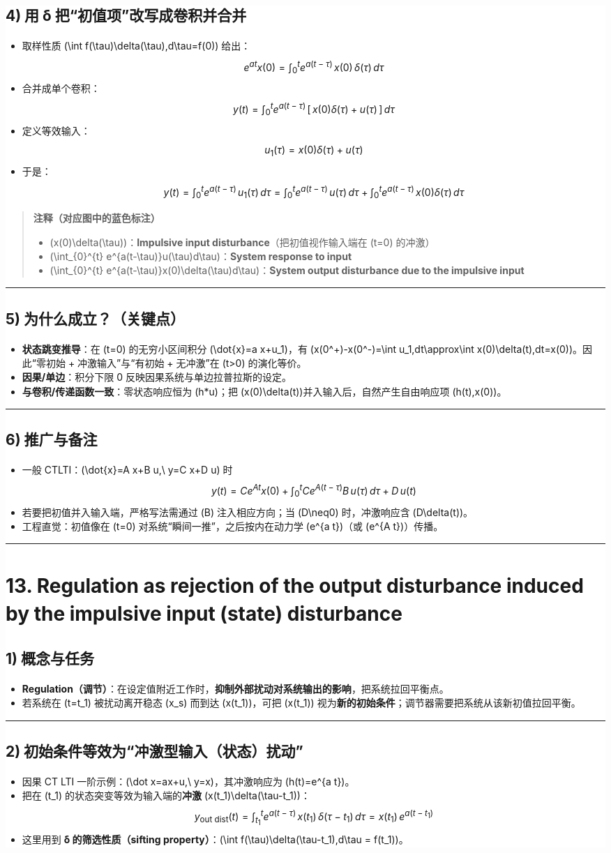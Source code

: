 
## 4) 用 δ 把“初值项”改写成卷积并合并
- 取样性质 \(\int f(\tau)\delta(\tau)\,d\tau=f(0)\) 给出：$$e^{a t}x(0)=\int_{0}^{t} e^{a(t-\tau)}\,x(0)\,\delta(\tau)\,d\tau$$
- 合并成单个卷积：$$y(t)=\int_{0}^{t} e^{a(t-\tau)}\,[\,x(0)\delta(\tau)+u(\tau)\,]\,d\tau$$
- 定义等效输入：$$u_1(\tau)=x(0)\delta(\tau)+u(\tau)$$
- 于是：$$y(t)=\int_{0}^{t} e^{a(t-\tau)}\,u_1(\tau)\,d\tau=\int_{0}^{t} e^{a(t-\tau)}\,u(\tau)\,d\tau+\int_{0}^{t} e^{a(t-\tau)}\,x(0)\delta(\tau)\,d\tau$$

> **注释（对应图中的蓝色标注）**  
> - \(x(0)\delta(\tau)\)：**Impulsive input disturbance**（把初值视作输入端在 \(t=0\) 的冲激）  
> - \(\int_{0}^{t} e^{a(t-\tau)}u(\tau)d\tau\)：**System response to input**  
> - \(\int_{0}^{t} e^{a(t-\tau)}x(0)\delta(\tau)d\tau\)：**System output disturbance due to the impulsive input**

---

## 5) 为什么成立？（关键点）
- **状态跳变推导**：在 \(t=0\) 的无穷小区间积分 \(\dot{x}=a x+u_1\)，有 \(x(0^+)-x(0^-)=\int u_1\,dt\approx\int x(0)\delta(t)\,dt=x(0)\)。因此“零初始 + 冲激输入”与“有初始 + 无冲激”在 \(t>0\) 的演化等价。  
- **因果/单边**：积分下限 0 反映因果系统与单边拉普拉斯的设定。  
- **与卷积/传递函数一致**：零状态响应恒为 \(h*u\)；把 \(x(0)\delta(t)\)并入输入后，自然产生自由响应项 \(h(t)\,x(0)\)。

---

## 6) 推广与备注
- 一般 CTLTI：\(\dot{x}=A x+B u,\ y=C x+D u\) 时 $$y(t)=C e^{A t}x(0)+\int_{0}^{t} C e^{A(t-\tau)}B\,u(\tau)\,d\tau + D\,u(t)$$
- 若要把初值并入输入端，严格写法需通过 \(B\) 注入相应方向；当 \(D\neq0\) 时，冲激响应含 \(D\delta(t)\)。  
- 工程直觉：初值像在 \(t=0\) 对系统“瞬间一推”，之后按内在动力学 \(e^{a t}\)（或 \(e^{A t}\)）传播。

---

# 13. Regulation as rejection of the output disturbance induced by the impulsive input (state) disturbance

## 1) 概念与任务
- **Regulation（调节）**：在设定值附近工作时，**抑制外部扰动对系统输出的影响**，把系统拉回平衡点。
- 若系统在 \(t=t_1\) 被扰动离开稳态 \(x_s\) 而到达 \(x(t_1)\)，可把 \(x(t_1)\) 视为**新的初始条件**；调节器需要把系统从该新初值拉回平衡。

---

## 2) 初始条件等效为“冲激型输入（状态）扰动”
- 因果 CT LTI 一阶示例：\(\dot x=ax+u,\ y=x\)，其冲激响应为 \(h(t)=e^{a t}\)。
- 把在 \(t_1\) 的状态突变等效为输入端的**冲激** \(x(t_1)\delta(\tau-t_1)\)：
  $$y_{\text{out dist}}(t)=\int_{t_1}^{t} e^{a(t-\tau)}\,x(t_1)\,\delta(\tau-t_1)\,d\tau = x(t_1)\,e^{a(t-t_1)}$$
- 这里用到 **δ 的筛选性质（sifting property）**：\(\int f(\tau)\delta(\tau-t_1)\,d\tau = f(t_1)\)。
